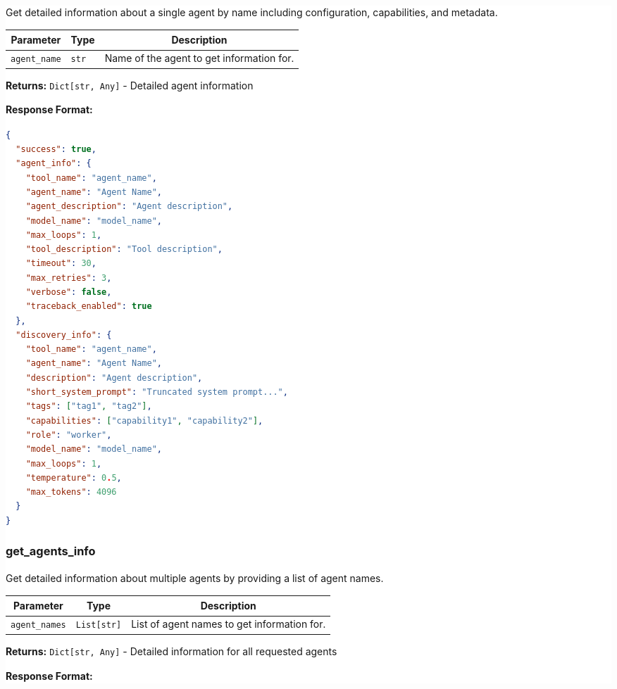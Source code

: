 Get detailed information about a single agent by name including configuration, capabilities, and metadata.

| Parameter | Type | Description |
|-----------|------|-------------|
| `agent_name` | `str` | Name of the agent to get information for. |

**Returns:** `Dict[str, Any]` - Detailed agent information

**Response Format:**

```json
{
  "success": true,
  "agent_info": {
    "tool_name": "agent_name",
    "agent_name": "Agent Name",
    "agent_description": "Agent description",
    "model_name": "model_name",
    "max_loops": 1,
    "tool_description": "Tool description",
    "timeout": 30,
    "max_retries": 3,
    "verbose": false,
    "traceback_enabled": true
  },
  "discovery_info": {
    "tool_name": "agent_name",
    "agent_name": "Agent Name",
    "description": "Agent description",
    "short_system_prompt": "Truncated system prompt...",
    "tags": ["tag1", "tag2"],
    "capabilities": ["capability1", "capability2"],
    "role": "worker",
    "model_name": "model_name",
    "max_loops": 1,
    "temperature": 0.5,
    "max_tokens": 4096
  }
}
```

### get_agents_info

Get detailed information about multiple agents by providing a list of agent names.

| Parameter | Type | Description |
|-----------|------|-------------|
| `agent_names` | `List[str]` | List of agent names to get information for. |

**Returns:** `Dict[str, Any]` - Detailed information for all requested agents

**Response Format:**
